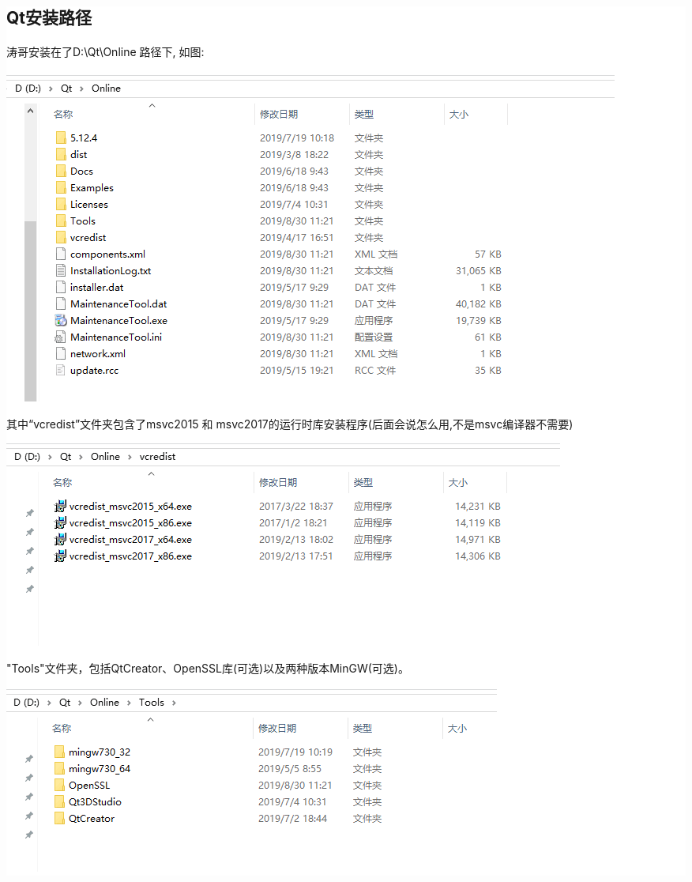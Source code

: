 ## Qt安装路径

涛哥安装在了D:\Qt\Online 路径下, 如图:

![预览](/images/QtDeployment/QtStruct.png)

其中“vcredist”文件夹包含了msvc2015 和 msvc2017的运行时库安装程序(后面会说怎么用,不是msvc编译器不需要)

![预览](/images/QtDeployment/2.png)

"Tools"文件夹，包括QtCreator、OpenSSL库(可选)以及两种版本MinGW(可选)。

![预览](/images/QtDeployment/3.png)
